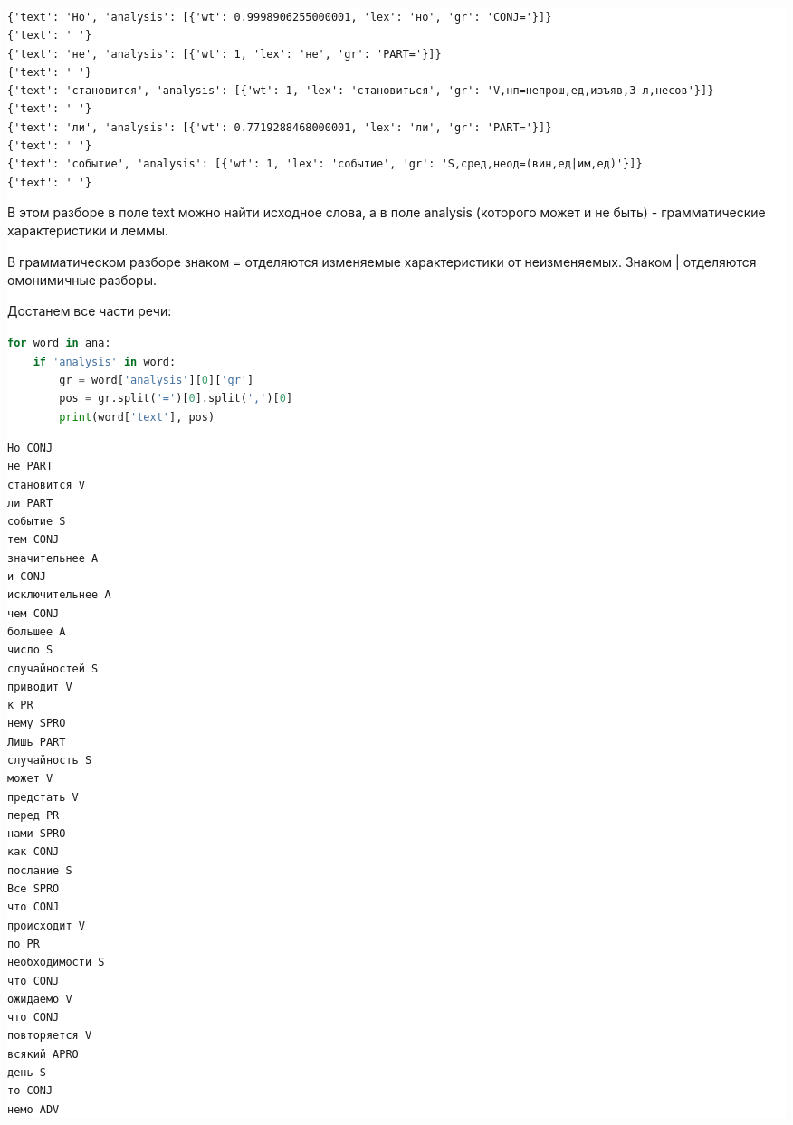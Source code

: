     {'text': 'Но', 'analysis': [{'wt': 0.9998906255000001, 'lex': 'но', 'gr': 'CONJ='}]}
    {'text': ' '}
    {'text': 'не', 'analysis': [{'wt': 1, 'lex': 'не', 'gr': 'PART='}]}
    {'text': ' '}
    {'text': 'становится', 'analysis': [{'wt': 1, 'lex': 'становиться', 'gr': 'V,нп=непрош,ед,изъяв,3-л,несов'}]}
    {'text': ' '}
    {'text': 'ли', 'analysis': [{'wt': 0.7719288468000001, 'lex': 'ли', 'gr': 'PART='}]}
    {'text': ' '}
    {'text': 'событие', 'analysis': [{'wt': 1, 'lex': 'событие', 'gr': 'S,сред,неод=(вин,ед|им,ед)'}]}
    {'text': ' '}
    

В этом разборе в поле text можно найти исходное слова, а в поле analysis (которого может и не быть) - грамматические характеристики и леммы.

В грамматическом разборе знаком = отделяются изменяемые характеристики от неизменяемых. Знаком | отделяются омонимичные разборы.

Достанем все части речи:


```python
for word in ana:
    if 'analysis' in word:
        gr = word['analysis'][0]['gr']
        pos = gr.split('=')[0].split(',')[0]
        print(word['text'], pos)
```

    Но CONJ
    не PART
    становится V
    ли PART
    событие S
    тем CONJ
    значительнее A
    и CONJ
    исключительнее A
    чем CONJ
    большее A
    число S
    случайностей S
    приводит V
    к PR
    нему SPRO
    Лишь PART
    случайность S
    может V
    предстать V
    перед PR
    нами SPRO
    как CONJ
    послание S
    Все SPRO
    что CONJ
    происходит V
    по PR
    необходимости S
    что CONJ
    ожидаемо V
    что CONJ
    повторяется V
    всякий APRO
    день S
    то CONJ
    немо ADV